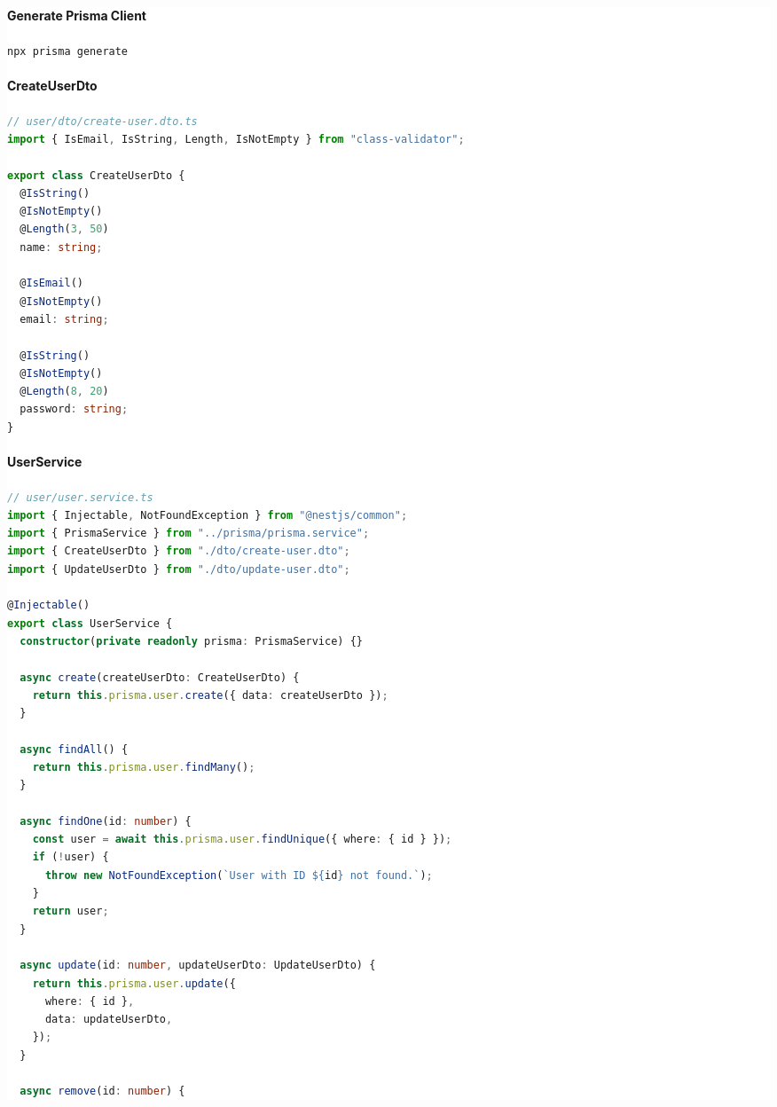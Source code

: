 #### Generate Prisma Client

```bash
npx prisma generate
```

#### CreateUserDto

```typescript
// user/dto/create-user.dto.ts
import { IsEmail, IsString, Length, IsNotEmpty } from "class-validator";

export class CreateUserDto {
  @IsString()
  @IsNotEmpty()
  @Length(3, 50)
  name: string;

  @IsEmail()
  @IsNotEmpty()
  email: string;

  @IsString()
  @IsNotEmpty()
  @Length(8, 20)
  password: string;
}
```

#### UserService

```typescript
// user/user.service.ts
import { Injectable, NotFoundException } from "@nestjs/common";
import { PrismaService } from "../prisma/prisma.service";
import { CreateUserDto } from "./dto/create-user.dto";
import { UpdateUserDto } from "./dto/update-user.dto";

@Injectable()
export class UserService {
  constructor(private readonly prisma: PrismaService) {}

  async create(createUserDto: CreateUserDto) {
    return this.prisma.user.create({ data: createUserDto });
  }

  async findAll() {
    return this.prisma.user.findMany();
  }

  async findOne(id: number) {
    const user = await this.prisma.user.findUnique({ where: { id } });
    if (!user) {
      throw new NotFoundException(`User with ID ${id} not found.`);
    }
    return user;
  }

  async update(id: number, updateUserDto: UpdateUserDto) {
    return this.prisma.user.update({
      where: { id },
      data: updateUserDto,
    });
  }

  async remove(id: number) {
```